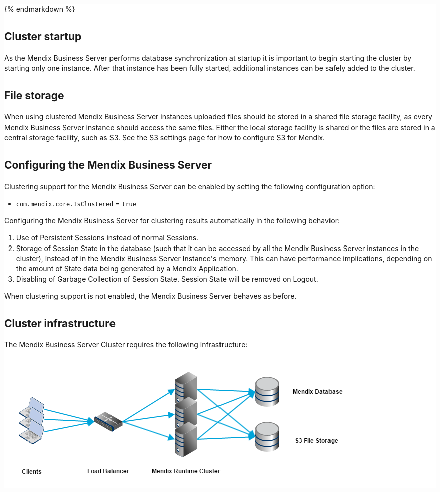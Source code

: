 {% endmarkdown %}</div>

## Cluster startup

As the Mendix Business Server performs database synchronization at startup it is important to begin starting the cluster by starting only one instance. After that instance has been fully started, additional instances can be safely added to the cluster.

## File storage 

When using clustered Mendix Business Server instances uploaded files should be stored in a shared file storage facility, as every Mendix Business Server instance should access the same files. Either the local storage facility is shared or the files are stored in a central storage facility, such as S3\. See [the S3 settings page](Custom+Settings) for how to configure S3 for Mendix.

## Configuring the Mendix Business Server

Clustering support for the Mendix Business Server can be enabled by setting the following configuration option:

*   `com.mendix.core.IsClustered` = `true`

Configuring the Mendix Business Server for clustering results automatically in the following behavior:

1.  Use of Persistent Sessions instead of normal Sessions. 
2.  Storage of Session State in the database (such that it can be accessed by all the Mendix Business Server instances in the cluster), instead of in the Mendix Business Server Instance's memory. This can have performance implications, depending on the amount of State data being generated by a Mendix Application.
3.  Disabling of Garbage Collection of Session State. Session State will be removed on Logout.

When clustering support is not enabled, the Mendix Business Server behaves as before.

## Cluster infrastructure

The Mendix Business Server Cluster requires the following infrastructure:

![](attachments/14091121/16285745.png)
